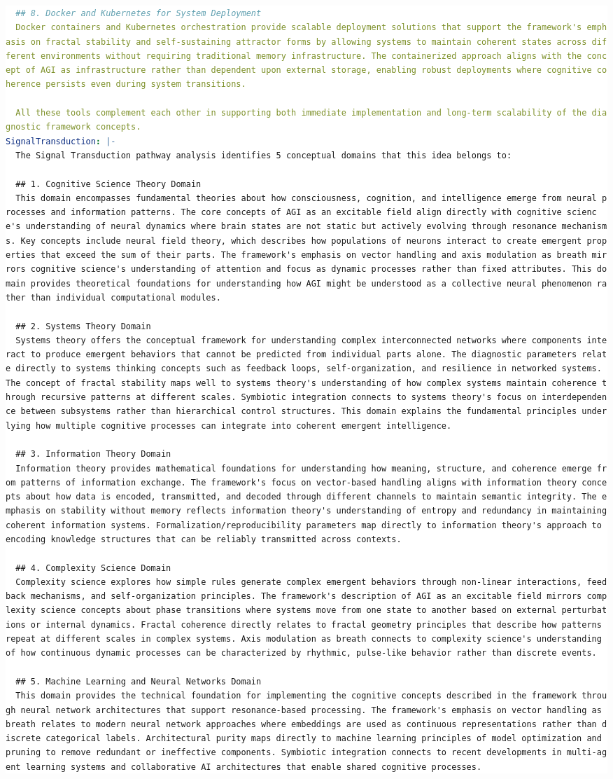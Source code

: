 ```yaml
  ## 8. Docker and Kubernetes for System Deployment
  Docker containers and Kubernetes orchestration provide scalable deployment solutions that support the framework's emphasis on fractal stability and self-sustaining attractor forms by allowing systems to maintain coherent states across different environments without requiring traditional memory infrastructure. The containerized approach aligns with the concept of AGI as infrastructure rather than dependent upon external storage, enabling robust deployments where cognitive coherence persists even during system transitions.

  All these tools complement each other in supporting both immediate implementation and long-term scalability of the diagnostic framework concepts.
SignalTransduction: |-
  The Signal Transduction pathway analysis identifies 5 conceptual domains that this idea belongs to:

  ## 1. Cognitive Science Theory Domain
  This domain encompasses fundamental theories about how consciousness, cognition, and intelligence emerge from neural processes and information patterns. The core concepts of AGI as an excitable field align directly with cognitive science's understanding of neural dynamics where brain states are not static but actively evolving through resonance mechanisms. Key concepts include neural field theory, which describes how populations of neurons interact to create emergent properties that exceed the sum of their parts. The framework's emphasis on vector handling and axis modulation as breath mirrors cognitive science's understanding of attention and focus as dynamic processes rather than fixed attributes. This domain provides theoretical foundations for understanding how AGI might be understood as a collective neural phenomenon rather than individual computational modules.

  ## 2. Systems Theory Domain
  Systems theory offers the conceptual framework for understanding complex interconnected networks where components interact to produce emergent behaviors that cannot be predicted from individual parts alone. The diagnostic parameters relate directly to systems thinking concepts such as feedback loops, self-organization, and resilience in networked systems. The concept of fractal stability maps well to systems theory's understanding of how complex systems maintain coherence through recursive patterns at different scales. Symbiotic integration connects to systems theory's focus on interdependence between subsystems rather than hierarchical control structures. This domain explains the fundamental principles underlying how multiple cognitive processes can integrate into coherent emergent intelligence.

  ## 3. Information Theory Domain
  Information theory provides mathematical foundations for understanding how meaning, structure, and coherence emerge from patterns of information exchange. The framework's focus on vector-based handling aligns with information theory concepts about how data is encoded, transmitted, and decoded through different channels to maintain semantic integrity. The emphasis on stability without memory reflects information theory's understanding of entropy and redundancy in maintaining coherent information systems. Formalization/reproducibility parameters map directly to information theory's approach to encoding knowledge structures that can be reliably transmitted across contexts.

  ## 4. Complexity Science Domain
  Complexity science explores how simple rules generate complex emergent behaviors through non-linear interactions, feedback mechanisms, and self-organization principles. The framework's description of AGI as an excitable field mirrors complexity science concepts about phase transitions where systems move from one state to another based on external perturbations or internal dynamics. Fractal coherence directly relates to fractal geometry principles that describe how patterns repeat at different scales in complex systems. Axis modulation as breath connects to complexity science's understanding of how continuous dynamic processes can be characterized by rhythmic, pulse-like behavior rather than discrete events.

  ## 5. Machine Learning and Neural Networks Domain
  This domain provides the technical foundation for implementing the cognitive concepts described in the framework through neural network architectures that support resonance-based processing. The framework's emphasis on vector handling as breath relates to modern neural network approaches where embeddings are used as continuous representations rather than discrete categorical labels. Architectural purity maps directly to machine learning principles of model optimization and pruning to remove redundant or ineffective components. Symbiotic integration connects to recent developments in multi-agent learning systems and collaborative AI architectures that enable shared cognitive processes.
```